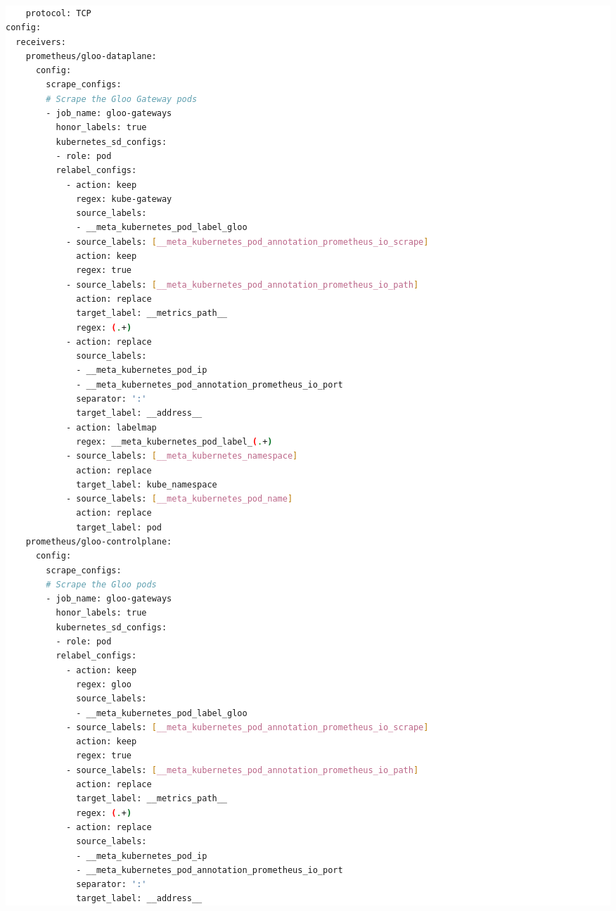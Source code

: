 ```bash
    protocol: TCP
config:
  receivers:
    prometheus/gloo-dataplane:
      config:
        scrape_configs:
        # Scrape the Gloo Gateway pods
        - job_name: gloo-gateways
          honor_labels: true
          kubernetes_sd_configs:
          - role: pod
          relabel_configs:
            - action: keep
              regex: kube-gateway
              source_labels:
              - __meta_kubernetes_pod_label_gloo
            - source_labels: [__meta_kubernetes_pod_annotation_prometheus_io_scrape]
              action: keep
              regex: true
            - source_labels: [__meta_kubernetes_pod_annotation_prometheus_io_path]
              action: replace
              target_label: __metrics_path__
              regex: (.+)
            - action: replace
              source_labels:
              - __meta_kubernetes_pod_ip
              - __meta_kubernetes_pod_annotation_prometheus_io_port
              separator: ':'
              target_label: __address__
            - action: labelmap
              regex: __meta_kubernetes_pod_label_(.+)
            - source_labels: [__meta_kubernetes_namespace]
              action: replace
              target_label: kube_namespace
            - source_labels: [__meta_kubernetes_pod_name]
              action: replace
              target_label: pod
    prometheus/gloo-controlplane:
      config:
        scrape_configs:
        # Scrape the Gloo pods
        - job_name: gloo-gateways
          honor_labels: true
          kubernetes_sd_configs:
          - role: pod
          relabel_configs:
            - action: keep
              regex: gloo
              source_labels:
              - __meta_kubernetes_pod_label_gloo
            - source_labels: [__meta_kubernetes_pod_annotation_prometheus_io_scrape]
              action: keep
              regex: true
            - source_labels: [__meta_kubernetes_pod_annotation_prometheus_io_path]
              action: replace
              target_label: __metrics_path__
              regex: (.+)
            - action: replace
              source_labels:
              - __meta_kubernetes_pod_ip
              - __meta_kubernetes_pod_annotation_prometheus_io_port
              separator: ':'
              target_label: __address__
```
